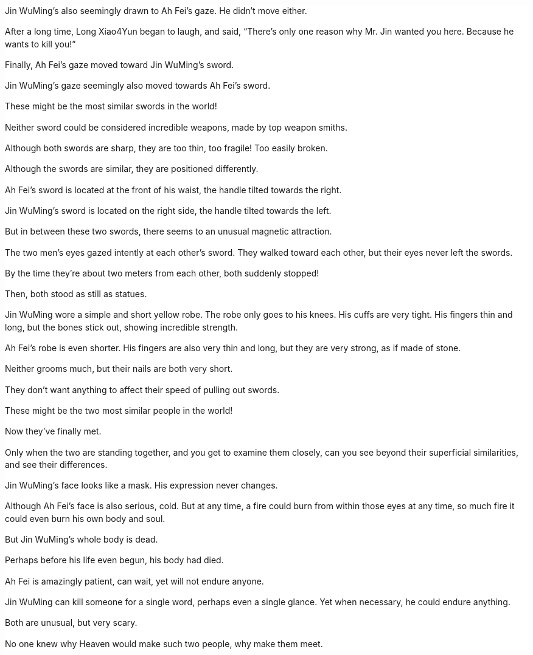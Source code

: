 Jin WuMing’s also seemingly drawn to Ah Fei’s gaze. He didn’t move either.

After a long time, Long Xiao4Yun began to laugh, and said, “There’s only one reason why Mr. Jin wanted you here. Because he wants to kill you!”

Finally, Ah Fei’s gaze moved toward Jin WuMing’s sword.

Jin WuMing’s gaze seemingly also moved towards Ah Fei’s sword.

These might be the most similar swords in the world!

Neither sword could be considered incredible weapons, made by top weapon smiths.

Although both swords are sharp, they are too thin, too fragile! Too easily broken.

Although the swords are similar, they are positioned differently.

Ah Fei’s sword is located at the front of his waist, the handle tilted towards the right.

Jin WuMing’s sword is located on the right side, the handle tilted towards the left.

But in between these two swords, there seems to an unusual magnetic attraction.

The two men’s eyes gazed intently at each other’s sword. They walked toward each other, but their eyes never left the swords.

By the time they’re about two meters from each other, both suddenly stopped!

Then, both stood as still as statues.

Jin WuMing wore a simple and short yellow robe. The robe only goes to his knees. His cuffs are very tight. His fingers thin and long, but the bones stick out, showing incredible strength.

Ah Fei’s robe is even shorter. His fingers are also very thin and long, but they are very strong, as if made of stone.

Neither grooms much, but their nails are both very short.

They don’t want anything to affect their speed of pulling out swords.

These might be the two most similar people in the world!

Now they’ve finally met.

Only when the two are standing together, and you get to examine them closely, can you see beyond their superficial similarities, and see their differences.

Jin WuMing’s face looks like a mask. His expression never changes.

Although Ah Fei’s face is also serious, cold. But at any time, a fire could burn from within those eyes at any time, so much fire it could even burn his own body and soul.

But Jin WuMing’s whole body is dead.

Perhaps before his life even begun, his body had died.

Ah Fei is amazingly patient, can wait, yet will not endure anyone.

Jin WuMing can kill someone for a single word, perhaps even a single glance. Yet when necessary, he could endure anything.

Both are unusual, but very scary.

No one knew why Heaven would make such two people, why make them meet.
